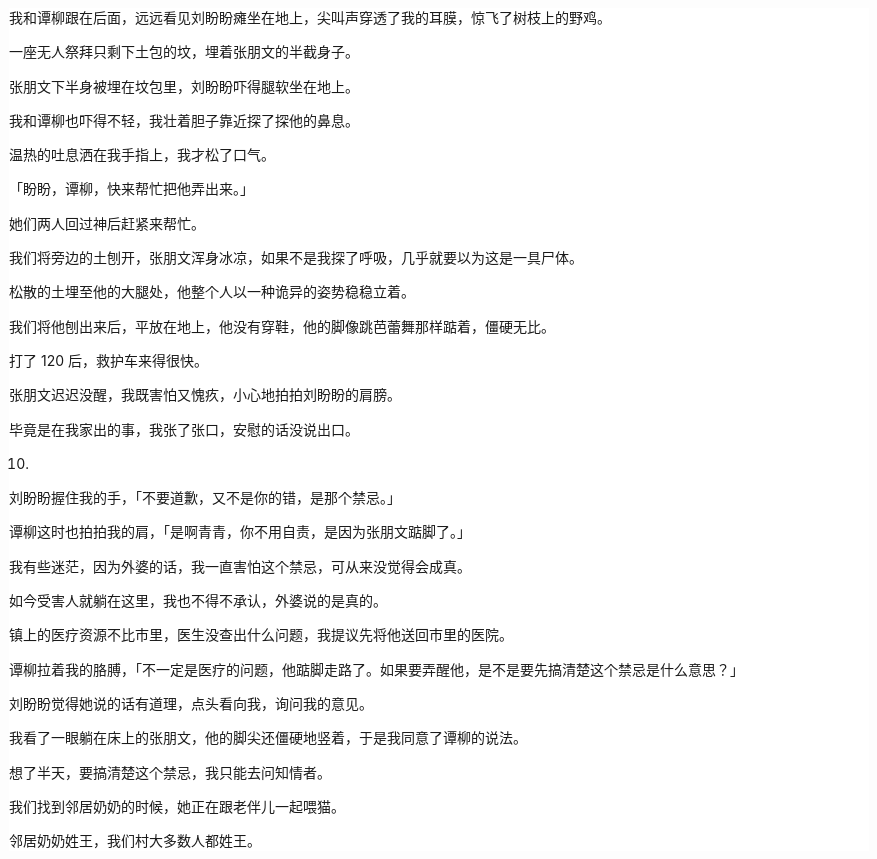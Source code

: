 我和谭柳跟在后面，远远看见刘盼盼瘫坐在地上，尖叫声穿透了我的耳膜，惊飞了树枝上的野鸡。


一座无人祭拜只剩下土包的坟，埋着张朋文的半截身子。


张朋文下半身被埋在坟包里，刘盼盼吓得腿软坐在地上。


我和谭柳也吓得不轻，我壮着胆子靠近探了探他的鼻息。


温热的吐息洒在我手指上，我才松了口气。


「盼盼，谭柳，快来帮忙把他弄出来。」


她们两人回过神后赶紧来帮忙。


我们将旁边的土刨开，张朋文浑身冰凉，如果不是我探了呼吸，几乎就要以为这是一具尸体。


松散的土埋至他的大腿处，他整个人以一种诡异的姿势稳稳立着。


我们将他刨出来后，平放在地上，他没有穿鞋，他的脚像跳芭蕾舞那样踮着，僵硬无比。


打了 120 后，救护车来得很快。


张朋文迟迟没醒，我既害怕又愧疚，小心地拍拍刘盼盼的肩膀。


毕竟是在我家出的事，我张了张口，安慰的话没说出口。


10.


刘盼盼握住我的手，「不要道歉，又不是你的错，是那个禁忌。」


谭柳这时也拍拍我的肩，「是啊青青，你不用自责，是因为张朋文踮脚了。」


我有些迷茫，因为外婆的话，我一直害怕这个禁忌，可从来没觉得会成真。


如今受害人就躺在这里，我也不得不承认，外婆说的是真的。


镇上的医疗资源不比市里，医生没查出什么问题，我提议先将他送回市里的医院。


谭柳拉着我的胳膊，「不一定是医疗的问题，他踮脚走路了。如果要弄醒他，是不是要先搞清楚这个禁忌是什么意思？」


刘盼盼觉得她说的话有道理，点头看向我，询问我的意见。


我看了一眼躺在床上的张朋文，他的脚尖还僵硬地竖着，于是我同意了谭柳的说法。


想了半天，要搞清楚这个禁忌，我只能去问知情者。


我们找到邻居奶奶的时候，她正在跟老伴儿一起喂猫。


邻居奶奶姓王，我们村大多数人都姓王。
